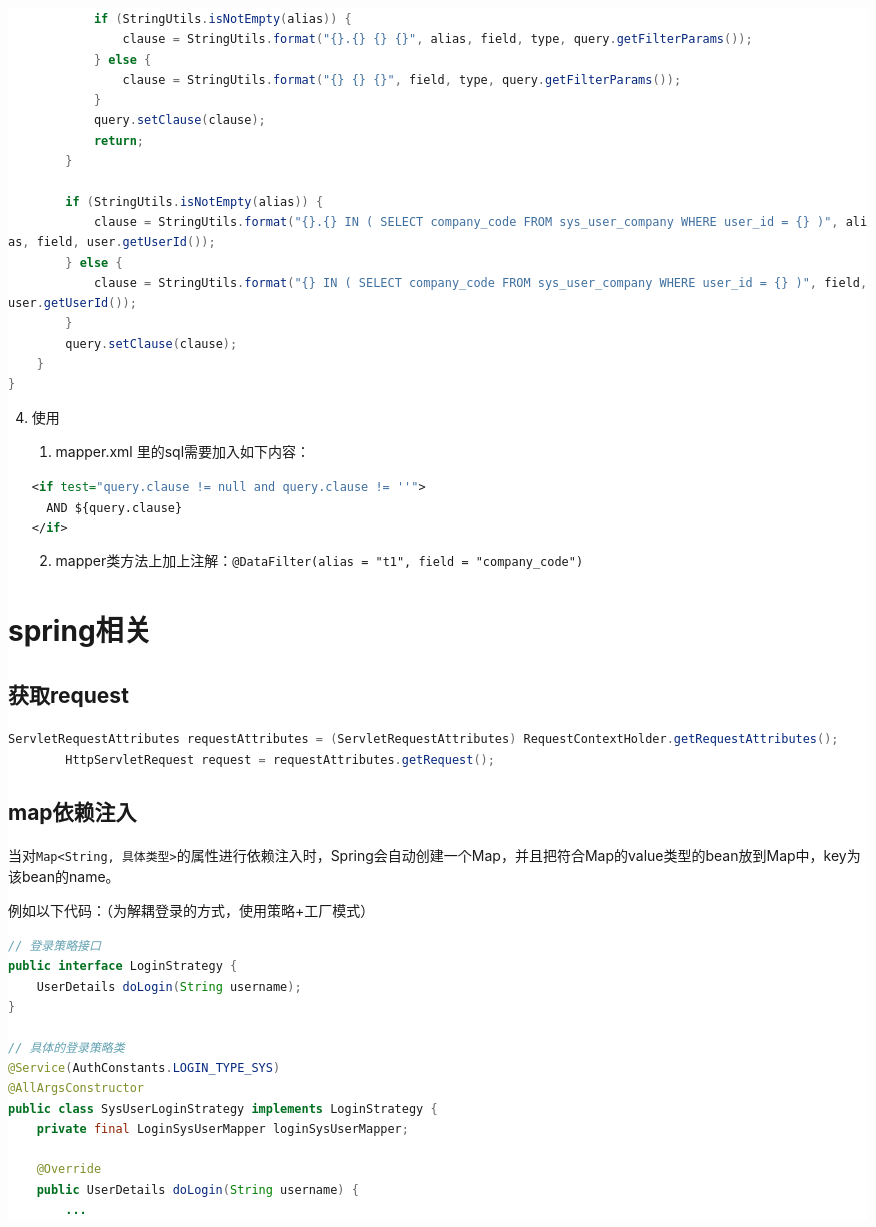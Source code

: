 ~~~java
            if (StringUtils.isNotEmpty(alias)) {
                clause = StringUtils.format("{}.{} {} {}", alias, field, type, query.getFilterParams());
            } else {
                clause = StringUtils.format("{} {} {}", field, type, query.getFilterParams());
            }
            query.setClause(clause);
            return;
        }

        if (StringUtils.isNotEmpty(alias)) {
            clause = StringUtils.format("{}.{} IN ( SELECT company_code FROM sys_user_company WHERE user_id = {} )", alias, field, user.getUserId());
        } else {
            clause = StringUtils.format("{} IN ( SELECT company_code FROM sys_user_company WHERE user_id = {} )", field, user.getUserId());
        }
        query.setClause(clause);
    }
}
~~~

4. 使用

   1. mapper.xml 里的sql需要加入如下内容：

   ~~~xml
   <if test="query.clause != null and query.clause != ''">
     AND ${query.clause}
   </if>
   ~~~

   2. mapper类方法上加上注解：`@DataFilter(alias = "t1", field = "company_code")`

# spring相关

## 获取request

~~~java
ServletRequestAttributes requestAttributes = (ServletRequestAttributes) RequestContextHolder.getRequestAttributes();
		HttpServletRequest request = requestAttributes.getRequest();
~~~

## map依赖注入

当对`Map<String, 具体类型>`的属性进行依赖注入时，Spring会自动创建一个Map，并且把符合Map的value类型的bean放到Map中，key为该bean的name。

例如以下代码：（为解耦登录的方式，使用策略+工厂模式）

~~~java
// 登录策略接口
public interface LoginStrategy {
	UserDetails doLogin(String username);
}

// 具体的登录策略类
@Service(AuthConstants.LOGIN_TYPE_SYS)
@AllArgsConstructor
public class SysUserLoginStrategy implements LoginStrategy {
	private final LoginSysUserMapper loginSysUserMapper;

	@Override
	public UserDetails doLogin(String username) {
		...
~~~